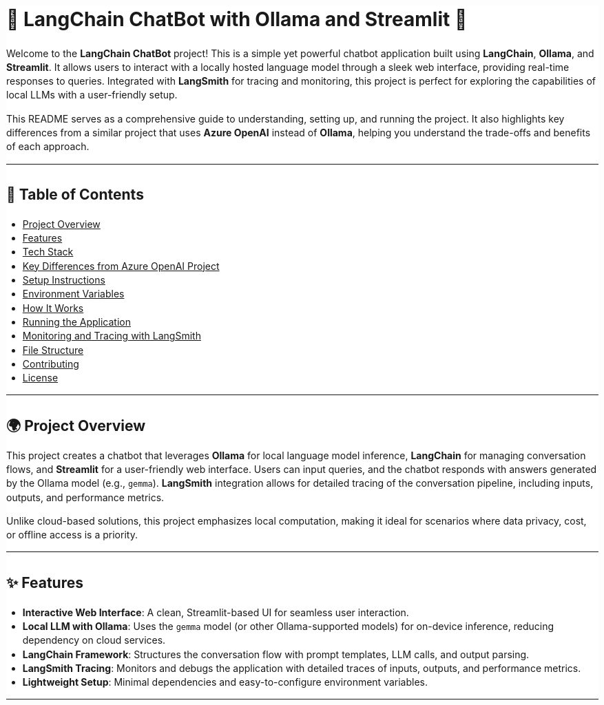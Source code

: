 # 🌟 LangChain ChatBot with Ollama and Streamlit 🌟

Welcome to the **LangChain ChatBot** project! This is a simple yet powerful chatbot application built using **LangChain**, **Ollama**, and **Streamlit**. It allows users to interact with a locally hosted language model through a sleek web interface, providing real-time responses to queries. Integrated with **LangSmith** for tracing and monitoring, this project is perfect for exploring the capabilities of local LLMs with a user-friendly setup.

This README serves as a comprehensive guide to understanding, setting up, and running the project. It also highlights key differences from a similar project that uses **Azure OpenAI** instead of **Ollama**, helping you understand the trade-offs and benefits of each approach.

---

## 🎯 Table of Contents
- [Project Overview](#project-overview)
- [Features](#features)
- [Tech Stack](#tech-stack)
- [Key Differences from Azure OpenAI Project](#key-differences-from-azure-openai-project)
- [Setup Instructions](#setup-instructions)
- [Environment Variables](#environment-variables)
- [How It Works](#how-it-works)
- [Running the Application](#running-the-application)
- [Monitoring and Tracing with LangSmith](#monitoring-and-tracing-with-langsmith)
- [File Structure](#file-structure)
- [Contributing](#contributing)
- [License](#license)

---

## 🌍 Project Overview
This project creates a chatbot that leverages **Ollama** for local language model inference, **LangChain** for managing conversation flows, and **Streamlit** for a user-friendly web interface. Users can input queries, and the chatbot responds with answers generated by the Ollama model (e.g., `gemma`). **LangSmith** integration allows for detailed tracing of the conversation pipeline, including inputs, outputs, and performance metrics.

Unlike cloud-based solutions, this project emphasizes local computation, making it ideal for scenarios where data privacy, cost, or offline access is a priority.

---

## ✨ Features
- **Interactive Web Interface**: A clean, Streamlit-based UI for seamless user interaction.
- **Local LLM with Ollama**: Uses the `gemma` model (or other Ollama-supported models) for on-device inference, reducing dependency on cloud services.
- **LangChain Framework**: Structures the conversation flow with prompt templates, LLM calls, and output parsing.
- **LangSmith Tracing**: Monitors and debugs the application with detailed traces of inputs, outputs, and performance metrics.
- **Lightweight Setup**: Minimal dependencies and easy-to-configure environment variables.

---